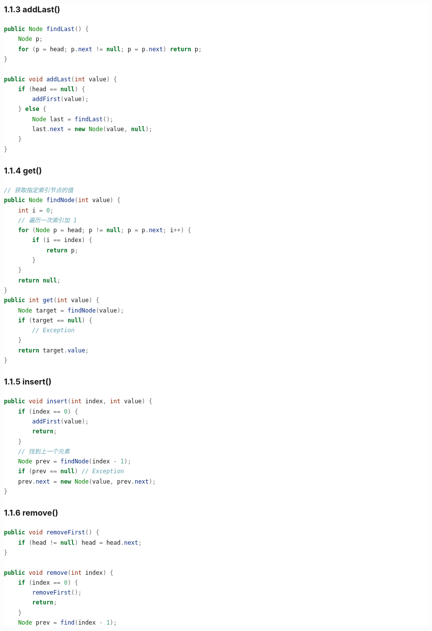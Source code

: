 ### 1.1.3 addLast()
```java
public Node findLast() {
	Node p;
	for (p = head; p.next != null; p = p.next) return p;
}

public void addLast(int value) {
	if (head == null) {
		addFirst(value);
	} else {
		Node last = findLast();
		last.next = new Node(value, null);
	}
}
```
### 1.1.4 get()
```java
// 获取指定索引节点的值
public Node findNode(int value) {
	int i = 0;
	// 遍历一次索引加 1
	for (Node p = head; p != null; p = p.next; i++) {
		if (i == index) {
			return p;
		}
	}
	return null;
}
public int get(int value) {
	Node target = findNode(value);
	if (target == null) {
		// Exception
	}
	return target.value;
}
```
### 1.1.5 insert()
```java
public void insert(int index, int value) {
	if (index == 0) {
		addFirst(value);
		return;
	}
	// 找到上一个元素
	Node prev = findNode(index - 1);
	if (prev == null) // Exception
	prev.next = new Node(value, prev.next);
}
```
### 1.1.6 remove()
```java
public void removeFirst() {
	if (head != null) head = head.next;
}

public void remove(int index) {
	if (index == 0) {
		removeFirst();
		return;
	}
	Node prev = find(index - 1);
```